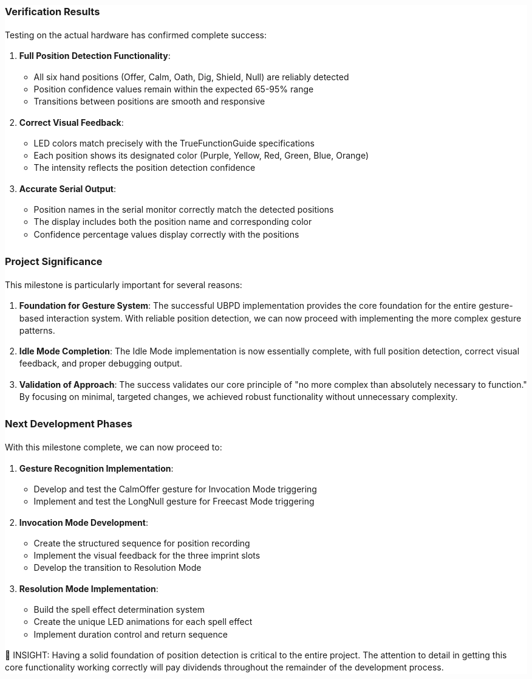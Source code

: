 ### Verification Results

Testing on the actual hardware has confirmed complete success:

1. **Full Position Detection Functionality**:
   - All six hand positions (Offer, Calm, Oath, Dig, Shield, Null) are reliably detected
   - Position confidence values remain within the expected 65-95% range
   - Transitions between positions are smooth and responsive

2. **Correct Visual Feedback**:
   - LED colors match precisely with the TrueFunctionGuide specifications
   - Each position shows its designated color (Purple, Yellow, Red, Green, Blue, Orange)
   - The intensity reflects the position detection confidence

3. **Accurate Serial Output**:
   - Position names in the serial monitor correctly match the detected positions
   - The display includes both the position name and corresponding color
   - Confidence percentage values display correctly with the positions

### Project Significance

This milestone is particularly important for several reasons:

1. **Foundation for Gesture System**: The successful UBPD implementation provides the core foundation for the entire gesture-based interaction system. With reliable position detection, we can now proceed with implementing the more complex gesture patterns.

2. **Idle Mode Completion**: The Idle Mode implementation is now essentially complete, with full position detection, correct visual feedback, and proper debugging output.

3. **Validation of Approach**: The success validates our core principle of "no more complex than absolutely necessary to function." By focusing on minimal, targeted changes, we achieved robust functionality without unnecessary complexity.

### Next Development Phases

With this milestone complete, we can now proceed to:

1. **Gesture Recognition Implementation**: 
   - Develop and test the CalmOffer gesture for Invocation Mode triggering
   - Implement and test the LongNull gesture for Freecast Mode triggering

2. **Invocation Mode Development**:
   - Create the structured sequence for position recording
   - Implement the visual feedback for the three imprint slots
   - Develop the transition to Resolution Mode

3. **Resolution Mode Implementation**:
   - Build the spell effect determination system
   - Create the unique LED animations for each spell effect
   - Implement duration control and return sequence

🧠 INSIGHT: Having a solid foundation of position detection is critical to the entire project. The attention to detail in getting this core functionality working correctly will pay dividends throughout the remainder of the development process.
